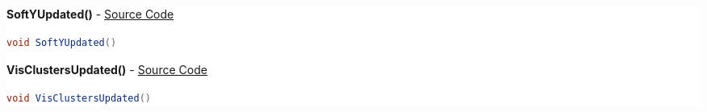 **SoftYUpdated()** - [Source Code](https://github.com/swiftly-solution/swiftlys2/blob/main/managed/src/SwiftlyS2.Generated/Schemas/Interfaces/CBarnLight.cs#L190)

```csharp
void SoftYUpdated()
```

**VisClustersUpdated()** - [Source Code](https://github.com/swiftly-solution/swiftlys2/blob/main/managed/src/SwiftlyS2.Generated/Schemas/Interfaces/CBarnLight.cs#L242)

```csharp
void VisClustersUpdated()
```

